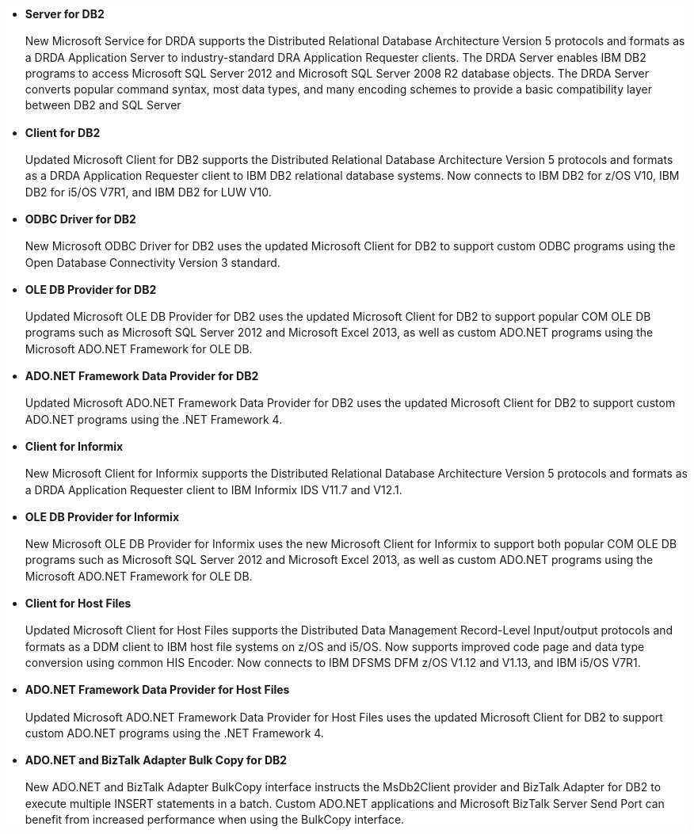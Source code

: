 -   **Server for DB2**

     New Microsoft Service for DRDA supports the Distributed Relational Database Architecture Version 5 protocols and formats as a DRDA Application Server to industry-standard DRA Application Requester clients. The DRDA Server enables IBM DB2 programs to access Microsoft SQL Server 2012 and Microsoft SQL Server 2008 R2 database objects. The DRDA Server converts popular command syntax, most data types, and many encoding schemes to provide a basic compatibility layer between DB2 and SQL Server

-   **Client for DB2**

     Updated Microsoft Client for DB2 supports the Distributed Relational Database Architecture Version 5 protocols and formats as a DRDA Application Requester client to IBM DB2 relational database systems. Now connects to IBM DB2 for z/OS V10, IBM DB2 for i5/OS V7R1, and IBM DB2 for LUW V10.

-   **ODBC Driver for DB2**

     New Microsoft ODBC Driver for DB2 uses the updated Microsoft Client for DB2 to support custom ODBC programs using the Open Database Connectivity Version 3 standard.

-   **OLE DB Provider for DB2**

     Updated Microsoft OLE DB Provider for DB2 uses the updated Microsoft Client for DB2 to support popular COM OLE DB programs such as Microsoft SQL Server 2012 and Microsoft Excel 2013, as well as custom ADO.NET programs using the Microsoft ADO.NET Framework for OLE DB.

-   **ADO.NET Framework Data Provider for DB2**

     Updated Microsoft ADO.NET Framework Data Provider for DB2 uses the updated Microsoft Client for DB2 to support custom ADO.NET programs using the .NET Framework 4.

-   **Client for Informix**

     New Microsoft Client for Informix supports the Distributed Relational Database Architecture Version 5 protocols and formats as a DRDA Application Requester client to IBM Informix IDS V11.7 and V12.1.

-   **OLE DB Provider for Informix**

     New Microsoft OLE DB Provider for Informix uses the new Microsoft Client for Informix to support both popular COM OLE DB programs such as Microsoft SQL Server 2012 and Microsoft Excel 2013, as well as custom ADO.NET programs using the Microsoft ADO.NET Framework for OLE DB.

-   **Client for Host Files**

     Updated Microsoft Client for Host Files supports the Distributed Data Management Record-Level Input/output protocols and formats as a DDM client to IBM host file systems on z/OS and i5/OS. Now supports improved code page and data type conversion using common HIS Encoder. Now connects to IBM DFSMS DFM z/OS V1.12 and V1.13, and IBM i5/OS V7R1.

-   **ADO.NET Framework Data Provider for Host Files**

     Updated Microsoft ADO.NET Framework Data Provider for Host Files uses the updated Microsoft Client for DB2 to support custom ADO.NET programs using the .NET Framework 4.

-   **ADO.NET and BizTalk Adapter Bulk Copy for DB2**

     New ADO.NET and BizTalk Adapter BulkCopy interface instructs the MsDb2Client provider and BizTalk Adapter for DB2 to execute multiple INSERT statements in a batch. Custom ADO.NET applications and Microsoft BizTalk Server Send Port can benefit from increased performance when using the BulkCopy interface.
